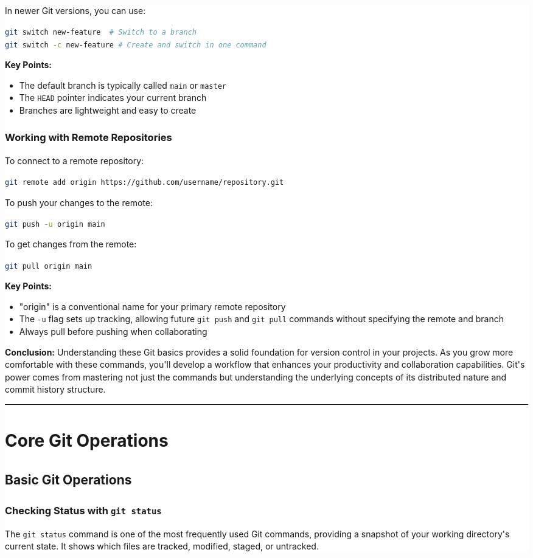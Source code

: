 In newer Git versions, you can use:

```bash
git switch new-feature  # Switch to a branch
git switch -c new-feature # Create and switch in one command
```

**Key Points:**

- The default branch is typically called `main` or `master`
- The `HEAD` pointer indicates your current branch
- Branches are lightweight and easy to create

### Working with Remote Repositories

To connect to a remote repository:

```bash
git remote add origin https://github.com/username/repository.git
```

To push your changes to the remote:

```bash
git push -u origin main
```

To get changes from the remote:

```bash
git pull origin main
```

**Key Points:**

- "origin" is a conventional name for your primary remote repository
- The `-u` flag sets up tracking, allowing future `git push` and `git pull` commands without specifying the remote and branch
- Always pull before pushing when collaborating

**Conclusion:** Understanding these Git basics provides a solid foundation for version control in your projects. As you grow more comfortable with these commands, you'll develop a workflow that enhances your productivity and collaboration capabilities. Git's power comes from mastering not just the commands but understanding the underlying concepts of its distributed nature and commit history structure.

---

# Core Git Operations

## Basic Git Operations

### Checking Status with `git status`

The `git status` command is one of the most frequently used Git commands, providing a snapshot of your working directory's current state. It shows which files are tracked, modified, staged, or untracked.
